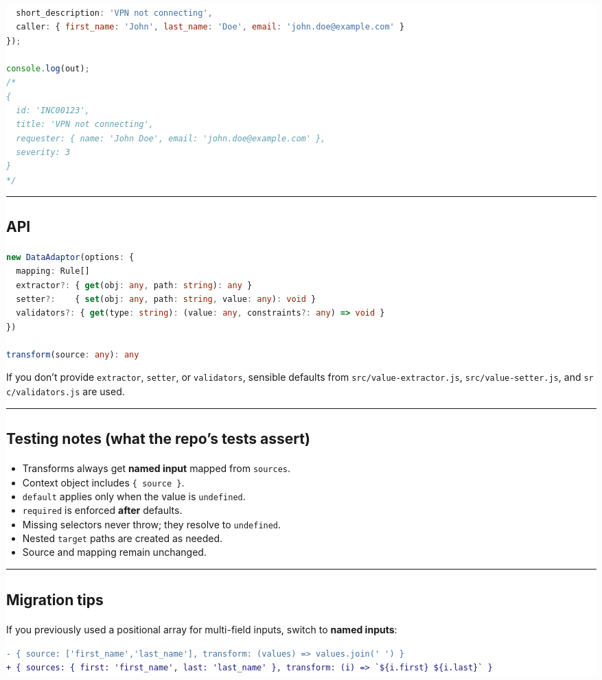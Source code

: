 ```js
  short_description: 'VPN not connecting',
  caller: { first_name: 'John', last_name: 'Doe', email: 'john.doe@example.com' }
});

console.log(out);
/*
{
  id: 'INC00123',
  title: 'VPN not connecting',
  requester: { name: 'John Doe', email: 'john.doe@example.com' },
  severity: 3
}
*/
```

---

## API

```ts
new DataAdaptor(options: {
  mapping: Rule[]
  extractor?: { get(obj: any, path: string): any }
  setter?:    { set(obj: any, path: string, value: any): void }
  validators?: { get(type: string): (value: any, constraints?: any) => void }
})

transform(source: any): any
```

If you don’t provide `extractor`, `setter`, or `validators`, sensible defaults from `src/value-extractor.js`, `src/value-setter.js`, and `src/validators.js` are used.

---

## Testing notes (what the repo’s tests assert)

- Transforms always get **named input** mapped from `sources`.
- Context object includes `{ source }`.
- `default` applies only when the value is `undefined`.
- `required` is enforced **after** defaults.
- Missing selectors never throw; they resolve to `undefined`.
- Nested `target` paths are created as needed.
- Source and mapping remain unchanged.

---

## Migration tips

If you previously used a positional array for multi-field inputs, switch to **named inputs**:

```diff
- { source: ['first_name','last_name'], transform: (values) => values.join(' ') }
+ { sources: { first: 'first_name', last: 'last_name' }, transform: (i) => `${i.first} ${i.last}` }
```
